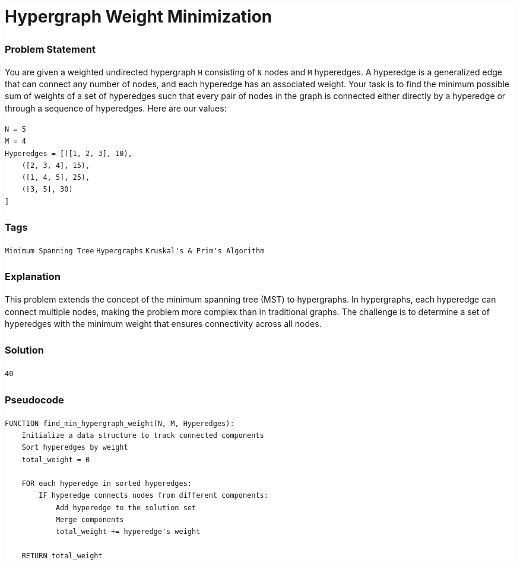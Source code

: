 
# Hypergraph Weight Minimization

### Problem Statement

You are given a weighted undirected hypergraph `H` consisting of `N` nodes and `M` hyperedges. A hyperedge is a generalized edge that can connect any number of nodes, and each hyperedge has an associated weight. Your task is to find the minimum possible sum of weights of a set of hyperedges such that every pair of nodes in the graph is connected either directly by a hyperedge or through a sequence of hyperedges.
Here are our values:
```
N = 5
M = 4
Hyperedges = [([1, 2, 3], 10),
    ([2, 3, 4], 15),
    ([1, 4, 5], 25),
    ([3, 5], 30)
]
```

### Tags

```Minimum Spanning Tree```  ```Hypergraphs``` ```Kruskal's & Prim's Algorithm``` 

### Explanation

This problem extends the concept of the minimum spanning tree (MST) to hypergraphs. In hypergraphs, each hyperedge can connect multiple nodes, making the problem more complex than in traditional graphs. The challenge is to determine a set of hyperedges with the minimum weight that ensures connectivity across all nodes.

### Solution

```
40
```

### Pseudocode

```text
FUNCTION find_min_hypergraph_weight(N, M, Hyperedges):
    Initialize a data structure to track connected components
    Sort hyperedges by weight
    total_weight = 0

    FOR each hyperedge in sorted hyperedges:
        IF hyperedge connects nodes from different components:
            Add hyperedge to the solution set
            Merge components
            total_weight += hyperedge's weight

    RETURN total_weight
```
